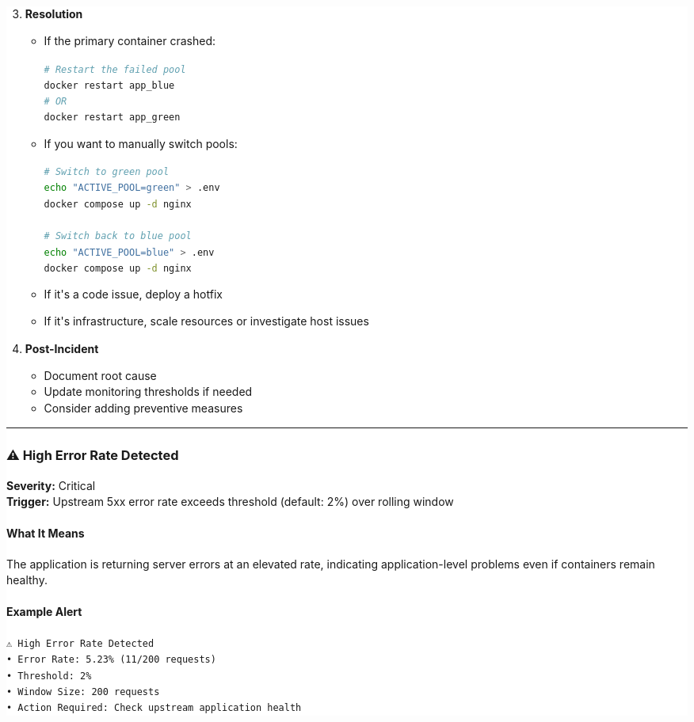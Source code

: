 3. **Resolution**

   - If the primary container crashed:
     ```bash
     # Restart the failed pool
     docker restart app_blue
     # OR
     docker restart app_green
     ```
   - If you want to manually switch pools:

     ```bash
     # Switch to green pool
     echo "ACTIVE_POOL=green" > .env
     docker compose up -d nginx

     # Switch back to blue pool
     echo "ACTIVE_POOL=blue" > .env
     docker compose up -d nginx
     ```

   - If it's a code issue, deploy a hotfix
   - If it's infrastructure, scale resources or investigate host issues

4. **Post-Incident**
   - Document root cause
   - Update monitoring thresholds if needed
   - Consider adding preventive measures

---

### ⚠️ High Error Rate Detected

**Severity:** Critical  
**Trigger:** Upstream 5xx error rate exceeds threshold (default: 2%) over rolling window

#### What It Means

The application is returning server errors at an elevated rate, indicating application-level problems even if containers remain healthy.

#### Example Alert

```
⚠️ High Error Rate Detected
• Error Rate: 5.23% (11/200 requests)
• Threshold: 2%
• Window Size: 200 requests
• Action Required: Check upstream application health
```
